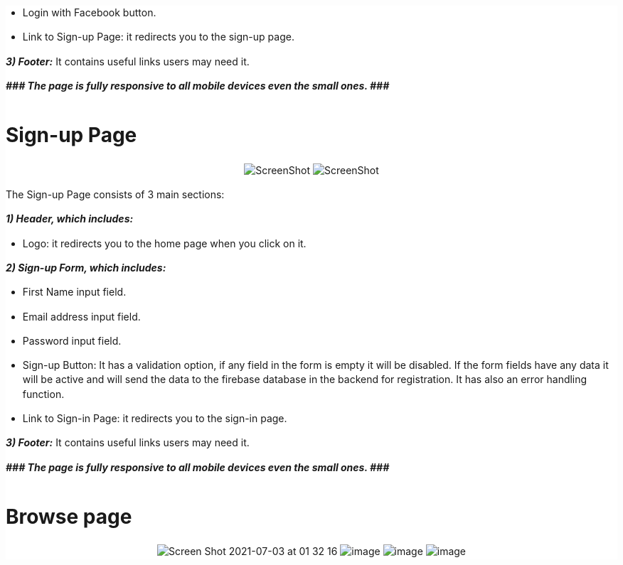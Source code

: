 - Login with Facebook button.

- Link to Sign-up Page:  it redirects you to the sign-up page. 

***3) Footer:***
It contains useful links users may need it.


***### The page is fully responsive to all mobile devices even the small ones. ###***


 # Sign-up Page
 
<div align="center"><a name="menu"></a>

![ScreenShot](https://github.com/JomanaAhmed01/JomanaAhmed01/blob/main/Images/9.jpg)
![ScreenShot](https://github.com/JomanaAhmed01/JomanaAhmed01/blob/main/Images/10.jpg)
</div>

The Sign-up Page consists of 3 main sections:

***1) Header, which includes:***
- Logo: 
it redirects you to the home page when you click on it.

***2) Sign-up Form, which includes:***
- First Name input field.

- Email address input field.

- Password input field.

- Sign-up Button: It has a validation option, if any field in the form is empty it will be disabled. If the form fields have any data it will be active and will send the data to the firebase database in the backend for registration. It has also an error handling function.

- Link to Sign-in Page:  it redirects you to the sign-in page.


***3) Footer:***
It contains useful links users may need it.

***### The page is fully responsive to all mobile devices even the small ones. ###***

 # Browse page
 
<div align="center"><a name="menu"></a>

![Screen Shot 2021-07-03 at 01 32 16](https://user-images.githubusercontent.com/66492958/124336513-94a3a380-db9e-11eb-8513-05d26a252149.png)
![image](https://user-images.githubusercontent.com/66492958/124336844-05978b00-dba0-11eb-8ad5-ba7bf8e6ff83.png)
![image](https://user-images.githubusercontent.com/66492958/124336887-4394af00-dba0-11eb-8339-3d47d9d848d3.png)
![image](https://user-images.githubusercontent.com/66492958/124336917-5dce8d00-dba0-11eb-9c88-6cfcf8da8354.png)
</div>
